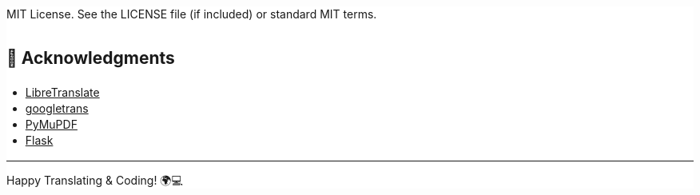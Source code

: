 MIT License. See the LICENSE file (if included) or standard MIT terms.

## 🌟 Acknowledgments

- [LibreTranslate](https://github.com/LibreTranslate/LibreTranslate)
- [googletrans](https://github.com/ssut/py-googletrans)
- [PyMuPDF](https://pymupdf.readthedocs.io/en/latest/)
- [Flask](https://flask.palletsprojects.com/)

---

Happy Translating & Coding! 🌍💻